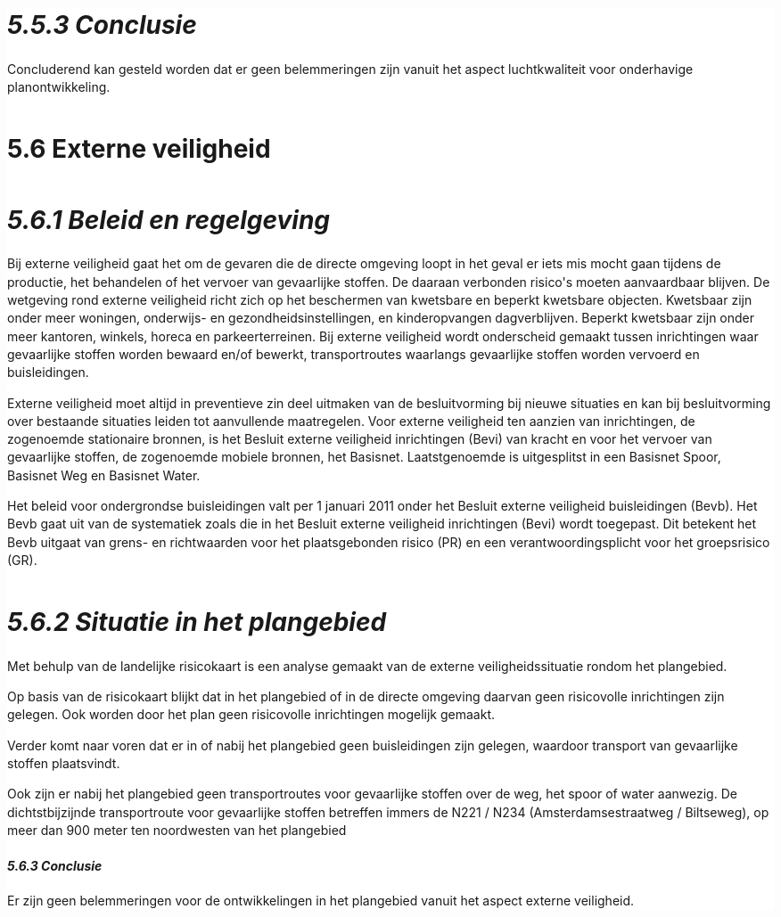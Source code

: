 # *5.5.3 Conclusie*

Concluderend kan gesteld worden dat er geen belemmeringen zijn vanuit het aspect luchtkwaliteit voor onderhavige planontwikkeling.

# **5.6 Externe veiligheid**

# *5.6.1 Beleid en regelgeving*

Bij externe veiligheid gaat het om de gevaren die de directe omgeving loopt in het geval er iets mis mocht gaan tijdens de productie, het behandelen of het vervoer van gevaarlijke stoffen. De daaraan verbonden risico's moeten aanvaardbaar blijven. De wetgeving rond externe veiligheid richt zich op het beschermen van kwetsbare en beperkt kwetsbare objecten. Kwetsbaar zijn onder meer woningen, onderwijs- en gezondheidsinstellingen, en kinderopvangen dagverblijven. Beperkt kwetsbaar zijn onder meer kantoren, winkels, horeca en parkeerterreinen. Bij externe veiligheid wordt onderscheid gemaakt tussen inrichtingen waar gevaarlijke stoffen worden bewaard en/of bewerkt, transportroutes waarlangs gevaarlijke stoffen worden vervoerd en buisleidingen.

Externe veiligheid moet altijd in preventieve zin deel uitmaken van de besluitvorming bij nieuwe situaties en kan bij besluitvorming over bestaande situaties leiden tot aanvullende maatregelen. Voor externe veiligheid ten aanzien van inrichtingen, de zogenoemde stationaire bronnen, is het Besluit externe veiligheid inrichtingen (Bevi) van kracht en voor het vervoer van gevaarlijke stoffen, de zogenoemde mobiele bronnen, het Basisnet. Laatstgenoemde is uitgesplitst in een Basisnet Spoor, Basisnet Weg en Basisnet Water.

Het beleid voor ondergrondse buisleidingen valt per 1 januari 2011 onder het Besluit externe veiligheid buisleidingen (Bevb). Het Bevb gaat uit van de systematiek zoals die in het Besluit externe veiligheid inrichtingen (Bevi) wordt toegepast. Dit betekent het Bevb uitgaat van grens- en richtwaarden voor het plaatsgebonden risico (PR) en een verantwoordingsplicht voor het groepsrisico (GR).

# *5.6.2 Situatie in het plangebied*

Met behulp van de landelijke risicokaart is een analyse gemaakt van de externe veiligheidssituatie rondom het plangebied.

Op basis van de risicokaart blijkt dat in het plangebied of in de directe omgeving daarvan geen risicovolle inrichtingen zijn gelegen. Ook worden door het plan geen risicovolle inrichtingen mogelijk gemaakt.

Verder komt naar voren dat er in of nabij het plangebied geen buisleidingen zijn gelegen, waardoor transport van gevaarlijke stoffen plaatsvindt.

Ook zijn er nabij het plangebied geen transportroutes voor gevaarlijke stoffen over de weg, het spoor of water aanwezig. De dichtstbijzijnde transportroute voor gevaarlijke stoffen betreffen immers de N221 / N234 (Amsterdamsestraatweg / Biltseweg), op meer dan 900 meter ten noordwesten van het plangebied

#### *5.6.3 Conclusie*

Er zijn geen belemmeringen voor de ontwikkelingen in het plangebied vanuit het aspect externe veiligheid.
